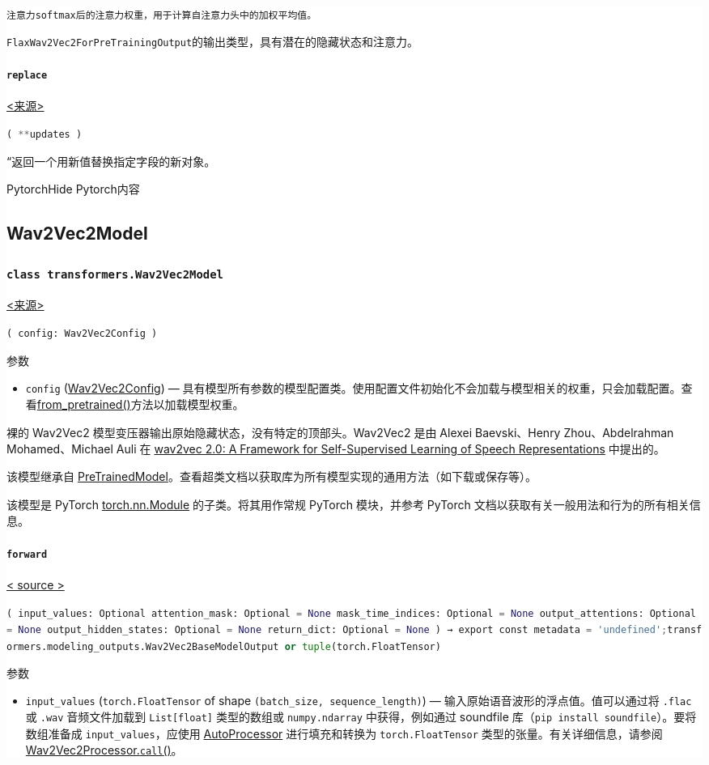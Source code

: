     注意力softmax后的注意力权重，用于计算自注意力头中的加权平均值。

`FlaxWav2Vec2ForPreTrainingOutput`的输出类型，具有潜在的隐藏状态和注意力。

#### `replace`

[<来源>](https://github.com/huggingface/transformers/blob/v4.37.2/src/flax/struct.py#L111)

```py
( **updates )
```

“返回一个用新值替换指定字段的新对象。

PytorchHide Pytorch内容

## Wav2Vec2Model

### `class transformers.Wav2Vec2Model`

[<来源>](https://github.com/huggingface/transformers/blob/v4.37.2/src/transformers/models/wav2vec2/modeling_wav2vec2.py#L1440)

```py
( config: Wav2Vec2Config )
```

参数

+   `config` ([Wav2Vec2Config](/docs/transformers/v4.37.2/en/model_doc/wav2vec2#transformers.Wav2Vec2Config)) — 具有模型所有参数的模型配置类。使用配置文件初始化不会加载与模型相关的权重，只会加载配置。查看[from_pretrained()](/docs/transformers/v4.37.2/en/main_classes/model#transformers.PreTrainedModel.from_pretrained)方法以加载模型权重。

裸的 Wav2Vec2 模型变压器输出原始隐藏状态，没有特定的顶部头。Wav2Vec2 是由 Alexei Baevski、Henry Zhou、Abdelrahman Mohamed、Michael Auli 在 [wav2vec 2.0: A Framework for Self-Supervised Learning of Speech Representations](https://arxiv.org/abs/2006.11477) 中提出的。

该模型继承自 [PreTrainedModel](/docs/transformers/v4.37.2/en/main_classes/model#transformers.PreTrainedModel)。查看超类文档以获取库为所有模型实现的通用方法（如下载或保存等）。

该模型是 PyTorch [torch.nn.Module](https://pytorch.org/docs/stable/nn.html#torch.nn.Module) 的子类。将其用作常规 PyTorch 模块，并参考 PyTorch 文档以获取有关一般用法和行为的所有相关信息。

#### `forward`

[< source >](https://github.com/huggingface/transformers/blob/v4.37.2/src/transformers/models/wav2vec2/modeling_wav2vec2.py#L1530)

```py
( input_values: Optional attention_mask: Optional = None mask_time_indices: Optional = None output_attentions: Optional = None output_hidden_states: Optional = None return_dict: Optional = None ) → export const metadata = 'undefined';transformers.modeling_outputs.Wav2Vec2BaseModelOutput or tuple(torch.FloatTensor)
```

参数

+   `input_values` (`torch.FloatTensor` of shape `(batch_size, sequence_length)`) — 输入原始语音波形的浮点值。值可以通过将 `.flac` 或 `.wav` 音频文件加载到 `List[float]` 类型的数组或 `numpy.ndarray` 中获得，例如通过 soundfile 库（`pip install soundfile`）。要将数组准备成 `input_values`，应使用 [AutoProcessor](/docs/transformers/v4.37.2/en/model_doc/auto#transformers.AutoProcessor) 进行填充和转换为 `torch.FloatTensor` 类型的张量。有关详细信息，请参阅 [Wav2Vec2Processor.`call`()](/docs/transformers/v4.37.2/en/model_doc/wav2vec2#transformers.Wav2Vec2Processor.__call__)。

